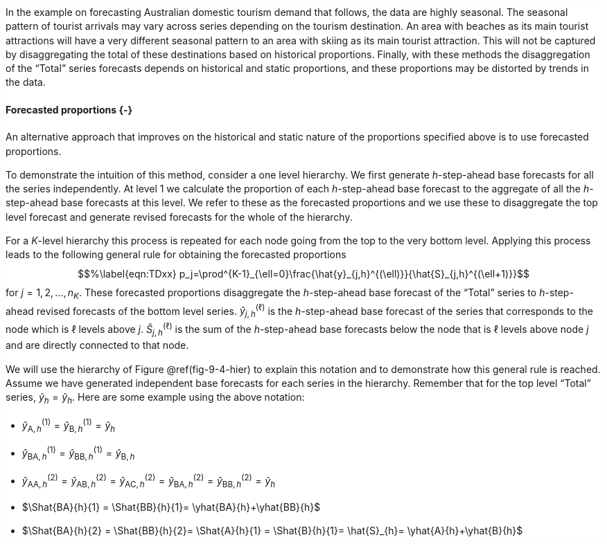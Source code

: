 In the example on forecasting Australian domestic tourism demand that
follows, the data are highly seasonal. The seasonal pattern of tourist
arrivals may vary across series depending on the tourism destination. An
area with beaches as its main tourist attractions will have a very
different seasonal pattern to an area with skiing as its main tourist
attraction. This will not be captured by disaggregating the total of
these destinations based on historical proportions. Finally, with these
methods the disaggregation of the “Total” series forecasts depends on
historical and static proportions, and these proportions may be
distorted by trends in the data.

#### Forecasted proportions {-}

An alternative approach that improves on the historical and static
nature of the proportions specified above is to use forecasted
proportions.

To demonstrate the intuition of this method, consider a one level
hierarchy. We first generate $h$-step-ahead base forecasts for all the
series independently. At level 1 we calculate the proportion of each
$h$-step-ahead base forecast to the aggregate of all the $h$-step-ahead
base forecasts at this level. We refer to these as the forecasted
proportions and we use these to disaggregate the top level forecast and
generate revised forecasts for the whole of the hierarchy.

For a $K$-level hierarchy this process is repeated for each node going
from the top to the very bottom level. Applying this process leads to
the following general rule for obtaining the forecasted proportions
$$%\label{eqn:TDxx}
p_j=\prod^{K-1}_{\ell=0}\frac{\hat{y}_{j,h}^{(\ell)}}{\hat{S}_{j,h}^{(\ell+1)}}$$
for $j=1,2,\dots,n_K$. These forecasted proportions disaggregate the
$h$-step-ahead base forecast of the “Total” series to $h$-step-ahead
revised forecasts of the bottom level series. $\hat{y}_{j,h}^{(\ell)}$
is the $h$-step-ahead base forecast of the series that corresponds to
the node which is $\ell$ levels above $j$. $\hat{S}_{j,h}^{(\ell)}$ is
the sum of the $h$-step-ahead base forecasts below the node that is
$\ell$ levels above node $j$ and are directly connected to that node.

We will use the hierarchy of Figure \@ref(fig-9-4-hier) to explain this
notation and to demonstrate how this general rule is reached. Assume we
have generated independent base forecasts for each series in the
hierarchy. Remember that for the top level “Total” series,
$\tilde{y}_{h}=\hat{y}_{h}$. Here are some example using the above
notation:

-   $\hat{y}_{\text{A},h}^{(1)}=\hat{y}_{\text{B},h}^{(1)}= \tilde{y}_{h}$

-   $\hat{y}_{\text{BA},h}^{(1)}=\hat{y}_{\text{BB},h}^{(1)}= \hat{y}_{\text{B},h}$

-   $\hat{y}_{\text{AA},h}^{(2)}=\hat{y}_{\text{AB},h}^{(2)}= \hat{y}_{\text{AC},h}^{(2)}=\hat{y}_{\text{BA},h}^{(2)}= \hat{y}_{\text{BB},h}^{(2)}= \tilde{y}_{h}$

-   $\Shat{BA}{h}{1} = \Shat{BB}{h}{1}= \yhat{BA}{h}+\yhat{BB}{h}$

-   $\Shat{BA}{h}{2} = \Shat{BB}{h}{2}= \Shat{A}{h}{1} = \Shat{B}{h}{1}= \hat{S}_{h}= \yhat{A}{h}+\yhat{B}{h}$
